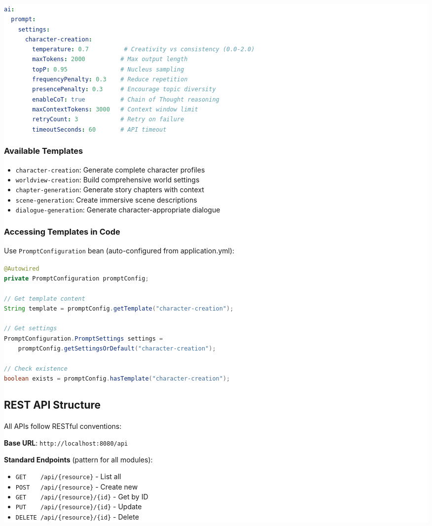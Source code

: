```yaml
ai:
  prompt:
    settings:
      character-creation:
        temperature: 0.7          # Creativity vs consistency (0.0-2.0)
        maxTokens: 2000          # Max output length
        topP: 0.95               # Nucleus sampling
        frequencyPenalty: 0.3    # Reduce repetition
        presencePenalty: 0.3     # Encourage topic diversity
        enableCoT: true          # Chain of Thought reasoning
        maxContextTokens: 3000   # Context window limit
        retryCount: 3            # Retry on failure
        timeoutSeconds: 60       # API timeout
```

### Available Templates

- `character-creation`: Generate complete character profiles
- `worldview-creation`: Build comprehensive world settings
- `chapter-generation`: Generate story chapters with context
- `scene-generation`: Create immersive scene descriptions
- `dialogue-generation`: Generate character-appropriate dialogue

### Accessing Templates in Code

Use `PromptConfiguration` bean (auto-configured from application.yml):

```java
@Autowired
private PromptConfiguration promptConfig;

// Get template content
String template = promptConfig.getTemplate("character-creation");

// Get settings
PromptConfiguration.PromptSettings settings =
    promptConfig.getSettingsOrDefault("character-creation");

// Check existence
boolean exists = promptConfig.hasTemplate("character-creation");
```

## REST API Structure

All APIs follow RESTful conventions:

**Base URL**: `http://localhost:8080/api`

**Standard Endpoints** (pattern for all modules):
- `GET    /api/{resource}` - List all
- `POST   /api/{resource}` - Create new
- `GET    /api/{resource}/{id}` - Get by ID
- `PUT    /api/{resource}/{id}` - Update
- `DELETE /api/{resource}/{id}` - Delete
